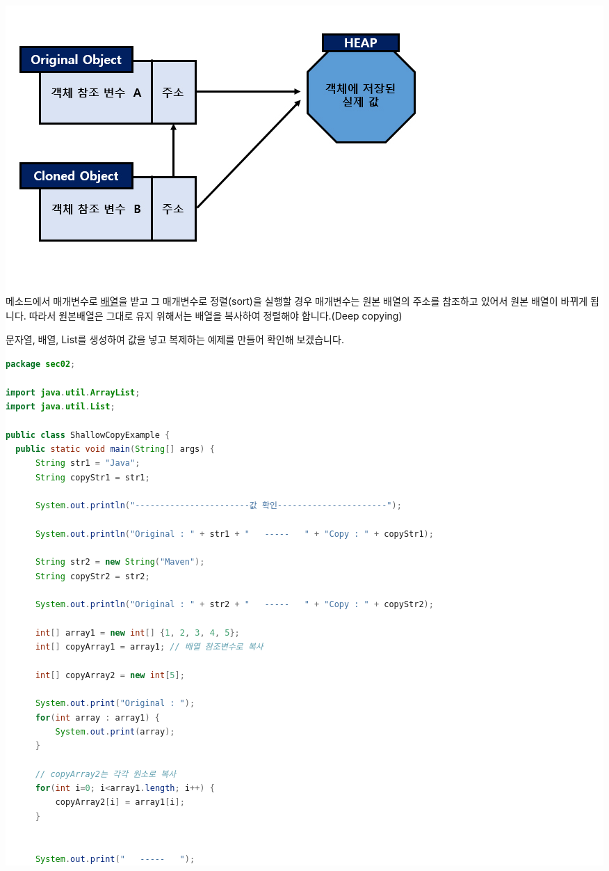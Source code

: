   ![clone](/images/posts/201904/clone.jpg)

  메소드에서 매개변수로 [배열](https://baekjungho.github.io/question-solving1)을 받고 그 매개변수로 정렬(sort)을
  실행할 경우 매개변수는 원본 배열의 주소를 참조하고 있어서 원본 배열이 바뀌게 됩니다.
  따라서 원본배열은 그대로 유지 위해서는 배열을 복사하여 정렬해야 합니다.(Deep copying)

  문자열, 배열, List를 생성하여 값을 넣고 복제하는 예제를 만들어 확인해 보겠습니다.

  ```java
  package sec02;

  import java.util.ArrayList;
  import java.util.List;

  public class ShallowCopyExample {
  	public static void main(String[] args) {
  		String str1 = "Java";
  		String copyStr1 = str1;

  		System.out.println("-----------------------값 확인----------------------");

  		System.out.println("Original : " + str1 + "   -----   " + "Copy : " + copyStr1);

  		String str2 = new String("Maven");
  		String copyStr2 = str2;

  		System.out.println("Original : " + str2 + "   -----   " + "Copy : " + copyStr2);

  		int[] array1 = new int[] {1, 2, 3, 4, 5};
  		int[] copyArray1 = array1; // 배열 참조변수로 복사

  		int[] copyArray2 = new int[5];

  		System.out.print("Original : ");
  		for(int array : array1) {
  			System.out.print(array);
  		}

  		// copyArray2는 각각 원소로 복사
  		for(int i=0; i<array1.length; i++) {
  			copyArray2[i] = array1[i];
  		}


  		System.out.print("   -----   ");
  ```